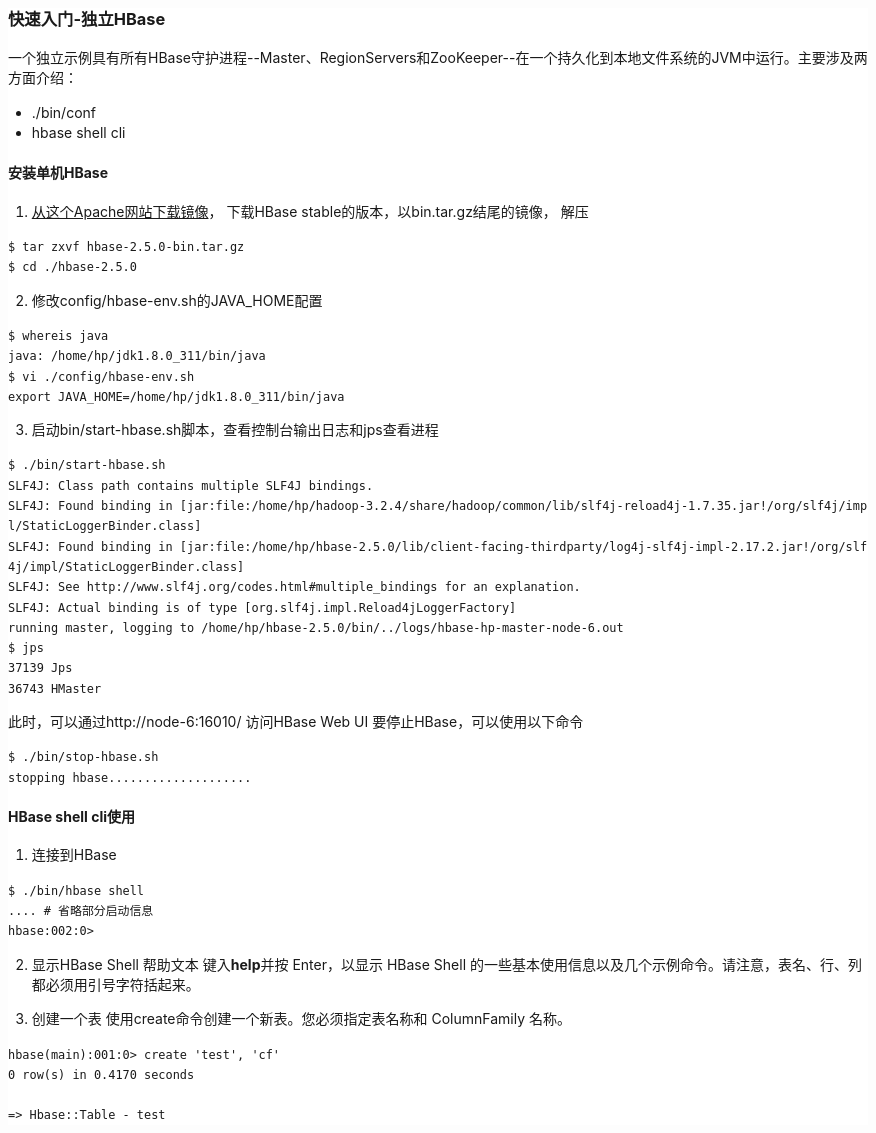 ### 快速入门-独立HBase
一个独立示例具有所有HBase守护进程--Master、RegionServers和ZooKeeper--在一个持久化到本地文件系统的JVM中运行。主要涉及两方面介绍：
- ./bin/conf
- hbase shell cli
#### 安装单机HBase
1. [从这个Apache网站下载镜像](https://www.apache.org/dyn/closer.lua/hbase/)， 下载HBase stable的版本，以bin.tar.gz结尾的镜像， 解压
```
$ tar zxvf hbase-2.5.0-bin.tar.gz
$ cd ./hbase-2.5.0
```

2. 修改config/hbase-env.sh的JAVA_HOME配置
```
$ whereis java
java: /home/hp/jdk1.8.0_311/bin/java
$ vi ./config/hbase-env.sh
export JAVA_HOME=/home/hp/jdk1.8.0_311/bin/java
```

3. 启动bin/start-hbase.sh脚本，查看控制台输出日志和jps查看进程
```
$ ./bin/start-hbase.sh 
SLF4J: Class path contains multiple SLF4J bindings.
SLF4J: Found binding in [jar:file:/home/hp/hadoop-3.2.4/share/hadoop/common/lib/slf4j-reload4j-1.7.35.jar!/org/slf4j/impl/StaticLoggerBinder.class]
SLF4J: Found binding in [jar:file:/home/hp/hbase-2.5.0/lib/client-facing-thirdparty/log4j-slf4j-impl-2.17.2.jar!/org/slf4j/impl/StaticLoggerBinder.class]
SLF4J: See http://www.slf4j.org/codes.html#multiple_bindings for an explanation.
SLF4J: Actual binding is of type [org.slf4j.impl.Reload4jLoggerFactory]
running master, logging to /home/hp/hbase-2.5.0/bin/../logs/hbase-hp-master-node-6.out
$ jps
37139 Jps
36743 HMaster
```
此时，可以通过http://node-6:16010/ 访问HBase Web UI
要停止HBase，可以使用以下命令
```
$ ./bin/stop-hbase.sh
stopping hbase....................
```

#### HBase shell cli使用
1. 连接到HBase
```
$ ./bin/hbase shell
.... # 省略部分启动信息
hbase:002:0>
```
2. 显示HBase Shell 帮助文本
键入**help**并按 Enter，以显示 HBase Shell 的一些基本使用信息以及几个示例命令。请注意，表名、行、列都必须用引号字符括起来。

3. 创建一个表
使用create命令创建一个新表。您必须指定表名称和 ColumnFamily 名称。
```
hbase(main):001:0> create 'test', 'cf'
0 row(s) in 0.4170 seconds

=> Hbase::Table - test
```
